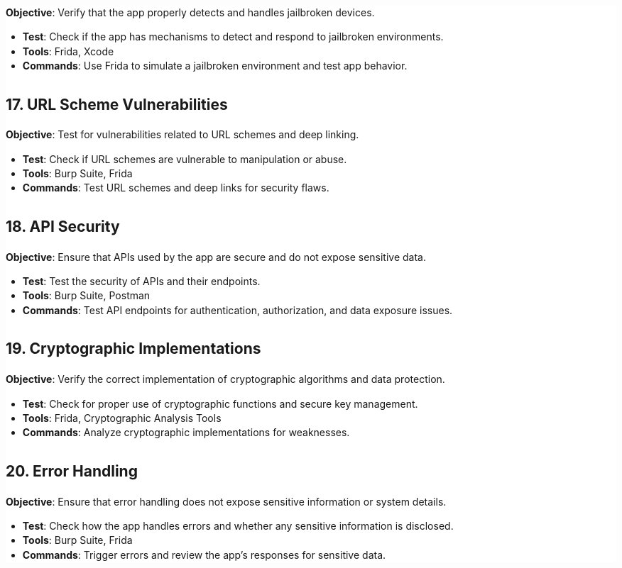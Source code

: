 **Objective**: Verify that the app properly detects and handles jailbroken devices.

- **Test**: Check if the app has mechanisms to detect and respond to jailbroken environments.
- **Tools**: Frida, Xcode
- **Commands**: Use Frida to simulate a jailbroken environment and test app behavior.

## 17. URL Scheme Vulnerabilities

**Objective**: Test for vulnerabilities related to URL schemes and deep linking.

- **Test**: Check if URL schemes are vulnerable to manipulation or abuse.
- **Tools**: Burp Suite, Frida
- **Commands**: Test URL schemes and deep links for security flaws.

## 18. API Security

**Objective**: Ensure that APIs used by the app are secure and do not expose sensitive data.

- **Test**: Test the security of APIs and their endpoints.
- **Tools**: Burp Suite, Postman
- **Commands**: Test API endpoints for authentication, authorization, and data exposure issues.

## 19. Cryptographic Implementations

**Objective**: Verify the correct implementation of cryptographic algorithms and data protection.

- **Test**: Check for proper use of cryptographic functions and secure key management.
- **Tools**: Frida, Cryptographic Analysis Tools
- **Commands**: Analyze cryptographic implementations for weaknesses.

## 20. Error Handling

**Objective**: Ensure that error handling does not expose sensitive information or system details.

- **Test**: Check how the app handles errors and whether any sensitive information is disclosed.
- **Tools**: Burp Suite, Frida
- **Commands**: Trigger errors and review the app’s responses for sensitive data.
